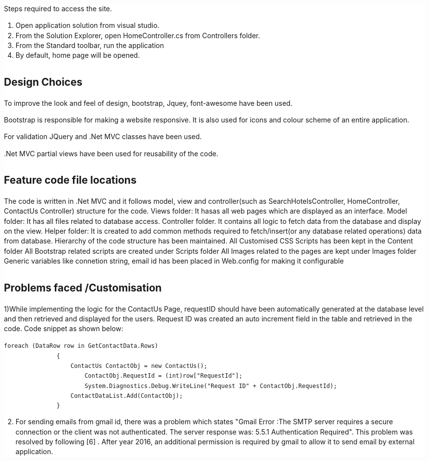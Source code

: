 Steps required to access the site.
 1. Open application solution from visual studio.
 2. From the Solution Explorer, open HomeController.cs from Controllers folder.
 3. From the Standard toolbar, run the application
 4. By default, home page will be opened. 



Design Choices
----------------------------------------
To improve the look and feel of design, bootstrap, Jquey, font-awesome have been used.

Bootstrap is responsible for making a website responsive. It is also used for icons and colour scheme of an entire application.

For validation JQuery and .Net MVC classes have been used.

.Net MVC partial views have been used for reusability of the code.


Feature code file locations
-----------------------------------------
The code is written in .Net MVC and it follows model, view and controller(such as SearchHotelsController, HomeController, ContactUs Controller) structure for the code.
Views folder: It hasas all web pages which are displayed as an interface.
Model folder: It has all files related to database access.
Controller folder. It contains all logic to fetch data from the database and display on the view.
Helper folder: It is created to add common methods required to fetch/insert(or any database related operations) data from database.
Hierarchy of the code structure has been maintained.
All Customised CSS Scripts has been kept in the Content folder
All Bootstrap related scripts are created under Scripts folder
All Images related to the pages are kept under Images folder
Generic variables like connetion string, email id has been placed in Web.config for making it configurable


Problems faced /Customisation
--------------------------------------
1)While implementing the logic for the ContactUs Page, requestID should have been automatically generated at the database level and then retrieved and displayed for the users.
Request ID was created an auto increment field in the table and retrieved in the code. Code snippet as shown below:
 ```
 foreach (DataRow row in GetContactData.Rows)
                {
                    ContactUs ContactObj = new ContactUs();
                        ContactObj.RequestId = (int)row["RequestId"];
                        System.Diagnostics.Debug.WriteLine("Request ID" + ContactObj.RequestId);
                    ContactDataList.Add(ContactObj);
				}
 ```				
2) For sending emails from gmail id, there was a problem which states "Gmail Error :The SMTP server requires a secure connection or the client was not authenticated. The server response was: 5.5.1 Authentication Required". This problem was resolved by following [6] . After year 2016, an additional permission is required by gmail to allow it to send email by external application.
